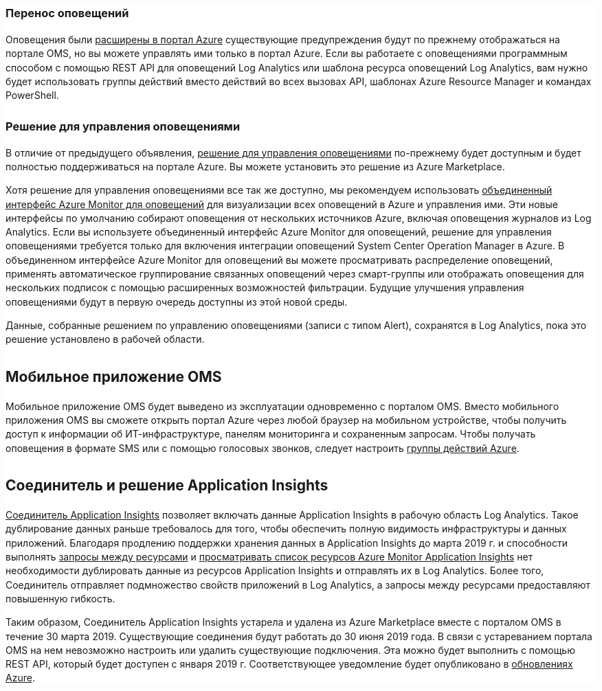 ### <a name="alert-extension"></a>Перенос оповещений  

Оповещения были [расширены в портал Azure](../alerts/alerts-unified-log.md) существующие предупреждения будут по прежнему отображаться на портале OMS, но вы можете управлять ими только в портал Azure. Если вы работаете с оповещениями программным способом с помощью REST API для оповещений Log Analytics или шаблона ресурса оповещений Log Analytics, вам нужно будет использовать группы действий вместо действий во всех вызовах API, шаблонах Azure Resource Manager и командах PowerShell.

### <a name="alert-management-solution"></a>Решение для управления оповещениями
В отличие от предыдущего объявления, [решение для управления оповещениями](../insights/alert-management-solution.md) по-прежнему будет доступным и будет полностью поддерживаться на портале Azure. Вы можете установить это решение из Azure Marketplace.

Хотя решение для управления оповещениями все так же доступно, мы рекомендуем использовать [объединенный интерфейс Azure Monitor для оповещений](../alerts/alerts-overview.md) для визуализации всех оповещений в Azure и управления ими. Эти новые интерфейсы по умолчанию собирают оповещения от нескольких источников Azure, включая оповещения журналов из Log Analytics. Если вы используете объединенный интерфейс Azure Monitor для оповещений, решение для управления оповещениями требуется только для включения интеграции оповещений System Center Operation Manager в Azure. В объединенном интерфейсе Azure Monitor для оповещений вы можете просматривать распределение оповещений, применять автоматическое группирование связанных оповещений через смарт-группы или отображать оповещения для нескольких подписок с помощью расширенных возможностей фильтрации. Будущие улучшения управления оповещениями будут в первую очередь доступны из этой новой среды. 

Данные, собранные решением по управлению оповещениями (записи с типом Alert), сохранятся в Log Analytics, пока это решение установлено в рабочей области. 

## <a name="oms-mobile-app"></a>Мобильное приложение OMS
Мобильное приложение OMS будет выведено из эксплуатации одновременно с порталом OMS. Вместо мобильного приложения OMS вы сможете открыть портал Azure через любой браузер на мобильном устройстве, чтобы получить доступ к информации об ИТ-инфраструктуре, панелям мониторинга и сохраненным запросам. Чтобы получать оповещения в формате SMS или с помощью голосовых звонков, следует настроить [группы действий Azure](../alerts/action-groups.md).

## <a name="application-insights-connector-and-solution"></a>Соединитель и решение Application Insights
[Соединитель Application Insights](../logs/app-insights-connector.md) позволяет включать данные Application Insights в рабочую область Log Analytics. Такое дублирование данных раньше требовалось для того, чтобы обеспечить полную видимость инфраструктуры и данных приложений. Благодаря продлению поддержки хранения данных в Application Insights до марта 2019 г. и способности выполнять [запросы между ресурсами](../logs/cross-workspace-query.md) и [просматривать список ресурсов Azure Monitor Application Insights](./unify-app-resource-data.md) нет необходимости дублировать данные из ресурсов Application Insights и отправлять их в Log Analytics. Более того, Соединитель отправляет подмножество свойств приложений в Log Analytics, а запросы между ресурсами предоставляют повышенную гибкость.  

Таким образом, Соединитель Application Insights устарела и удалена из Azure Marketplace вместе с порталом OMS в течение 30 марта 2019. Существующие соединения будут работать до 30 июня 2019 года. В связи с устареванием портала OMS на нем невозможно настроить или удалить существующие подключения. Эта можно будет выполнить с помощью REST API, который будет доступен с января 2019 г. Соответствующее уведомление будет опубликовано в [обновлениях Azure](https://azure.microsoft.com/updates/). 
